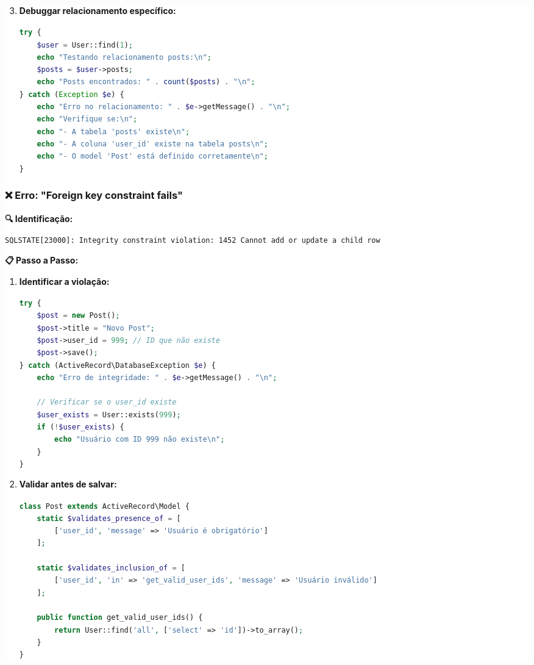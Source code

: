 3. **Debuggar relacionamento específico:**
   ```php
   try {
       $user = User::find(1);
       echo "Testando relacionamento posts:\n";
       $posts = $user->posts;
       echo "Posts encontrados: " . count($posts) . "\n";
   } catch (Exception $e) {
       echo "Erro no relacionamento: " . $e->getMessage() . "\n";
       echo "Verifique se:\n";
       echo "- A tabela 'posts' existe\n";
       echo "- A coluna 'user_id' existe na tabela posts\n";
       echo "- O model 'Post' está definido corretamente\n";
   }
   ```

### ❌ **Erro: "Foreign key constraint fails"**

**🔍 Identificação:**
```
SQLSTATE[23000]: Integrity constraint violation: 1452 Cannot add or update a child row
```

**📋 Passo a Passo:**

1. **Identificar a violação:**
   ```php
   try {
       $post = new Post();
       $post->title = "Novo Post";
       $post->user_id = 999; // ID que não existe
       $post->save();
   } catch (ActiveRecord\DatabaseException $e) {
       echo "Erro de integridade: " . $e->getMessage() . "\n";
       
       // Verificar se o user_id existe
       $user_exists = User::exists(999);
       if (!$user_exists) {
           echo "Usuário com ID 999 não existe\n";
       }
   }
   ```

2. **Validar antes de salvar:**
   ```php
   class Post extends ActiveRecord\Model {
       static $validates_presence_of = [
           ['user_id', 'message' => 'Usuário é obrigatório']
       ];
       
       static $validates_inclusion_of = [
           ['user_id', 'in' => 'get_valid_user_ids', 'message' => 'Usuário inválido']
       ];
       
       public function get_valid_user_ids() {
           return User::find('all', ['select' => 'id'])->to_array();
       }
   }
   ```

